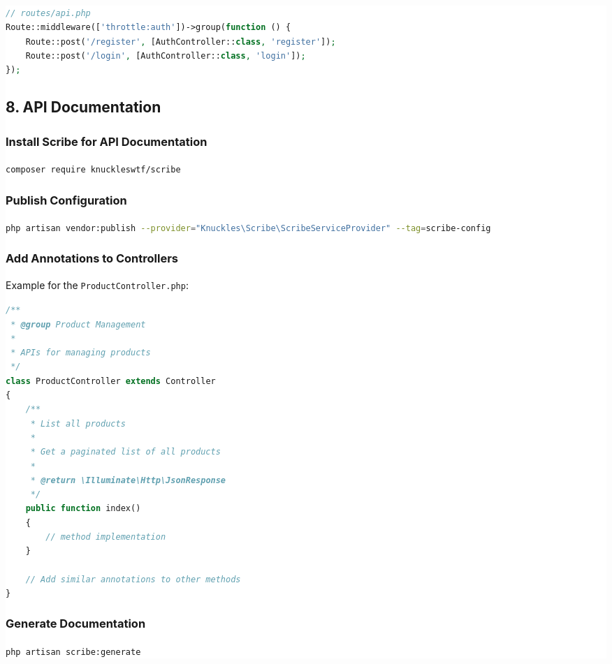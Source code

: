 ```php
// routes/api.php
Route::middleware(['throttle:auth'])->group(function () {
    Route::post('/register', [AuthController::class, 'register']);
    Route::post('/login', [AuthController::class, 'login']);
});
```

## 8. API Documentation

### Install Scribe for API Documentation
```bash
composer require knuckleswtf/scribe
```

### Publish Configuration
```bash
php artisan vendor:publish --provider="Knuckles\Scribe\ScribeServiceProvider" --tag=scribe-config
```

### Add Annotations to Controllers
Example for the `ProductController.php`:

```php
/**
 * @group Product Management
 *
 * APIs for managing products
 */
class ProductController extends Controller
{
    /**
     * List all products
     *
     * Get a paginated list of all products
     *
     * @return \Illuminate\Http\JsonResponse
     */
    public function index()
    {
        // method implementation
    }

    // Add similar annotations to other methods
}
```

### Generate Documentation
```bash
php artisan scribe:generate
```
